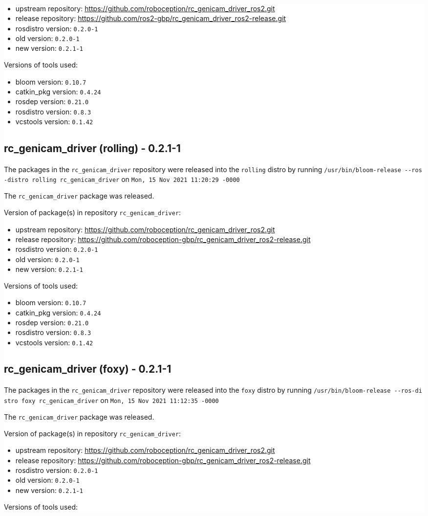 - upstream repository: https://github.com/roboception/rc_genicam_driver_ros2.git
- release repository: https://github.com/ros2-gbp/rc_genicam_driver_ros2-release.git
- rosdistro version: `0.2.0-1`
- old version: `0.2.0-1`
- new version: `0.2.1-1`

Versions of tools used:

- bloom version: `0.10.7`
- catkin_pkg version: `0.4.24`
- rosdep version: `0.21.0`
- rosdistro version: `0.8.3`
- vcstools version: `0.1.42`


## rc_genicam_driver (rolling) - 0.2.1-1

The packages in the `rc_genicam_driver` repository were released into the `rolling` distro by running `/usr/bin/bloom-release --ros-distro rolling rc_genicam_driver` on `Mon, 15 Nov 2021 11:20:29 -0000`

The `rc_genicam_driver` package was released.

Version of package(s) in repository `rc_genicam_driver`:

- upstream repository: https://github.com/roboception/rc_genicam_driver_ros2.git
- release repository: https://github.com/roboception-gbp/rc_genicam_driver_ros2-release.git
- rosdistro version: `0.2.0-1`
- old version: `0.2.0-1`
- new version: `0.2.1-1`

Versions of tools used:

- bloom version: `0.10.7`
- catkin_pkg version: `0.4.24`
- rosdep version: `0.21.0`
- rosdistro version: `0.8.3`
- vcstools version: `0.1.42`


## rc_genicam_driver (foxy) - 0.2.1-1

The packages in the `rc_genicam_driver` repository were released into the `foxy` distro by running `/usr/bin/bloom-release --ros-distro foxy rc_genicam_driver` on `Mon, 15 Nov 2021 11:12:35 -0000`

The `rc_genicam_driver` package was released.

Version of package(s) in repository `rc_genicam_driver`:

- upstream repository: https://github.com/roboception/rc_genicam_driver_ros2.git
- release repository: https://github.com/roboception-gbp/rc_genicam_driver_ros2-release.git
- rosdistro version: `0.2.0-1`
- old version: `0.2.0-1`
- new version: `0.2.1-1`

Versions of tools used:
